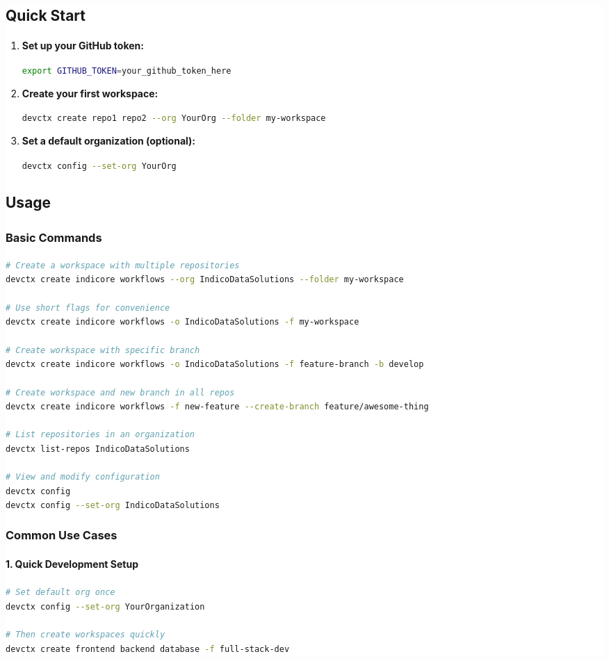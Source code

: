 ## Quick Start

1. **Set up your GitHub token:**
   ```bash
   export GITHUB_TOKEN=your_github_token_here
   ```

2. **Create your first workspace:**
   ```bash
   devctx create repo1 repo2 --org YourOrg --folder my-workspace
   ```

3. **Set a default organization (optional):**
   ```bash
   devctx config --set-org YourOrg
   ```

## Usage

### Basic Commands

```bash
# Create a workspace with multiple repositories
devctx create indicore workflows --org IndicoDataSolutions --folder my-workspace

# Use short flags for convenience
devctx create indicore workflows -o IndicoDataSolutions -f my-workspace

# Create workspace with specific branch
devctx create indicore workflows -o IndicoDataSolutions -f feature-branch -b develop

# Create workspace and new branch in all repos
devctx create indicore workflows -f new-feature --create-branch feature/awesome-thing

# List repositories in an organization
devctx list-repos IndicoDataSolutions

# View and modify configuration
devctx config
devctx config --set-org IndicoDataSolutions
```

### Common Use Cases

#### 1. Quick Development Setup
```bash
# Set default org once
devctx config --set-org YourOrganization

# Then create workspaces quickly
devctx create frontend backend database -f full-stack-dev
```
